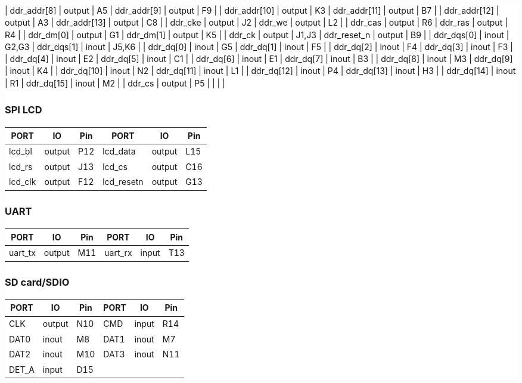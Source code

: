 | ddr_addr[8]  | output | A5    | ddr_addr[9]  | output | F9    |
| ddr_addr[10] | output | K3    | ddr_addr[11] | output | B7    |
| ddr_addr[12] | output | A3    | ddr_addr[13] | output | C8    |
| ddr_cke      | output | J2    | ddr_we       | output | L2    |
| ddr_cas      | output | R6    | ddr_ras      | output | R4    |
| ddr_dm[0]    | output | G1    | ddr_dm[1]    | output | K5    |
| ddr_ck       | output | J1,J3 | ddr_reset_n  | output | B9    |
| ddr_dqs[0]   | inout  | G2,G3 | ddr_dqs[1]   | inout  | J5,K6 |
| ddr_dq[0]    | inout  | G5    | ddr_dq[1]    | inout  | F5    |
| ddr_dq[2]    | inout  | F4    | ddr_dq[3]    | inout  | F3    |
| ddr_dq[4]    | inout  | E2    | ddr_dq[5]    | inout  | C1    |
| ddr_dq[6]    | inout  | E1    | ddr_dq[7]    | inout  | B3    |
| ddr_dq[8]    | inout  | M3    | ddr_dq[9]    | inout  | K4    |
| ddr_dq[10]   | inout  | N2    | ddr_dq[11]   | inout  | L1    |
| ddr_dq[12]   | inout  | P4    | ddr_dq[13]   | inout  | H3    |
| ddr_dq[14]   | inout  | R1    | ddr_dq[15]   | inout  | M2    |
| ddr_cs       | output | P5    |              |        |       |

### SPI LCD

| PORT    | IO     | Pin | PORT       | IO     | Pin |
| ------- | ------ | --- | ---------- | ------ | --- |
| lcd_bl  | output | P12 | lcd_data   | output | L15 |
| lcd_rs  | output | J13 | lcd_cs     | output | C16 |
| lcd_clk | output | F12 | lcd_resetn | output | G13 |

### UART

| PORT    | IO     | Pin | PORT    | IO    | Pin |
| ------- | ------ | --- | ------- | ----- | --- |
| uart_tx | output | M11 | uart_rx | input | T13 |

### SD card/SDIO

| PORT  | IO     | Pin | PORT | IO    | Pin |
| ----- | ------ | --- | ---- | ----- | --- |
| CLK   | output | N10 | CMD  | input | R14 |
| DAT0  | inout  | M8  | DAT1 | inout | M7  |
| DAT2  | inout  | M10 | DAT3 | inout | N11 |
| DET_A | input  | D15 |      |       |     |
